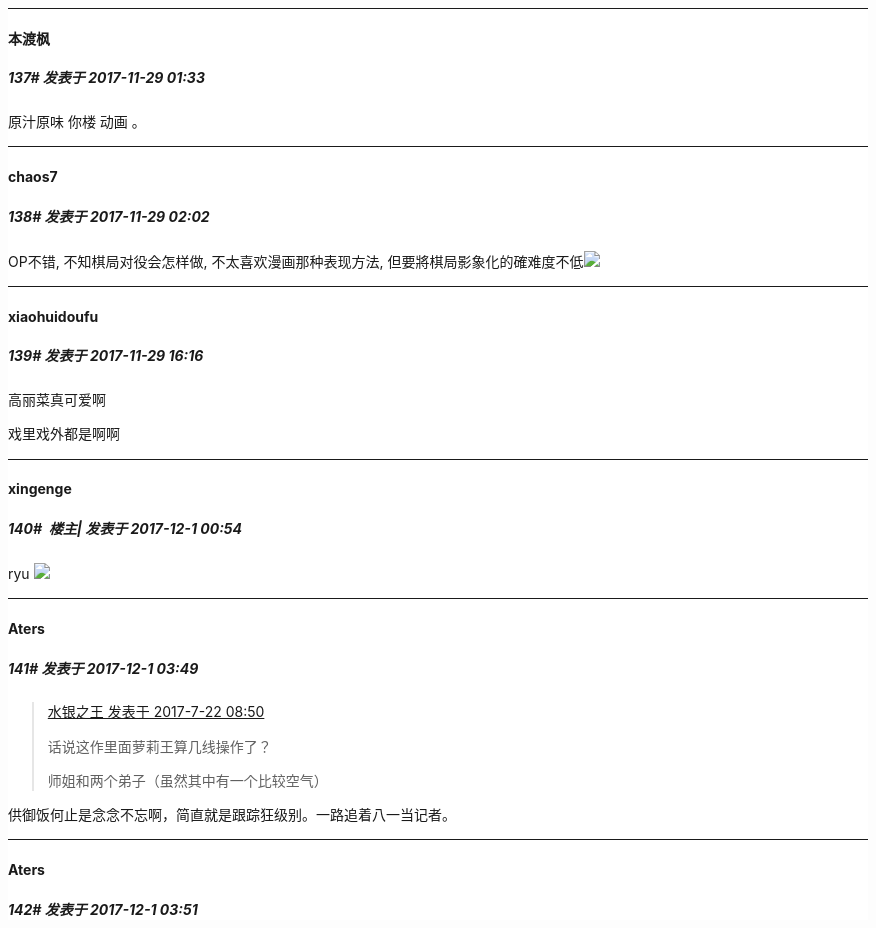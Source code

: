 
-----

####  本渡枫  
##### 137#       发表于 2017-11-29 01:33


原汁原味 你楼 动画 。


-----

####  chaos7  
##### 138#       发表于 2017-11-29 02:02


OP不错, 不知棋局对役会怎样做, 不太喜欢漫画那种表现方法, 但要將棋局影象化的確难度不低<img src="https://static.saraba1st.com/image/smiley/face2017/009.gif" referrerpolicy="no-referrer">


-----

####  xiaohuidoufu  
##### 139#       发表于 2017-11-29 16:16


高丽菜真可爱啊 

戏里戏外都是啊啊


-----

####  xingenge  
##### 140#         楼主| 发表于 2017-12-1 00:54


ryu
<img src="http://wx1.sinaimg.cn/large/740ca5e5gy1fm0lgf5q2nj21kw2asnpd.jpg" referrerpolicy="no-referrer">


-----

####  Aters  
##### 141#       发表于 2017-12-1 03:49


<blockquote><a href="httphttps://bbs.saraba1st.com/2b/forum.php?mod=redirect&amp;goto=findpost&amp;pid=36650502&amp;ptid=1529883" target="_blank">水银之王 发表于 2017-7-22 08:50</a>

话说这作里面萝莉王算几线操作了？


师姐和两个弟子（虽然其中有一个比较空气）</blockquote>
供御饭何止是念念不忘啊，简直就是跟踪狂级别。一路追着八一当记者。


-----

####  Aters  
##### 142#       发表于 2017-12-1 03:51
